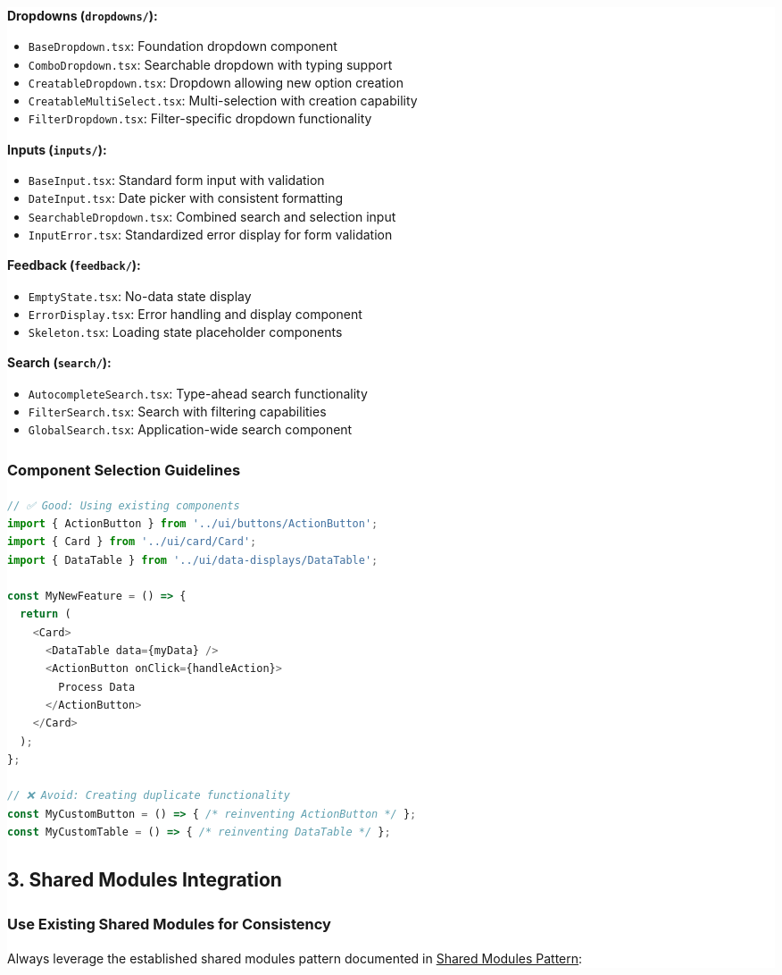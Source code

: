 **Dropdowns (`dropdowns/`):**
- `BaseDropdown.tsx`: Foundation dropdown component
- `ComboDropdown.tsx`: Searchable dropdown with typing support
- `CreatableDropdown.tsx`: Dropdown allowing new option creation
- `CreatableMultiSelect.tsx`: Multi-selection with creation capability
- `FilterDropdown.tsx`: Filter-specific dropdown functionality

**Inputs (`inputs/`):**
- `BaseInput.tsx`: Standard form input with validation
- `DateInput.tsx`: Date picker with consistent formatting
- `SearchableDropdown.tsx`: Combined search and selection input
- `InputError.tsx`: Standardized error display for form validation

**Feedback (`feedback/`):**
- `EmptyState.tsx`: No-data state display
- `ErrorDisplay.tsx`: Error handling and display component
- `Skeleton.tsx`: Loading state placeholder components

**Search (`search/`):**
- `AutocompleteSearch.tsx`: Type-ahead search functionality
- `FilterSearch.tsx`: Search with filtering capabilities
- `GlobalSearch.tsx`: Application-wide search component

### Component Selection Guidelines

```typescript
// ✅ Good: Using existing components
import { ActionButton } from '../ui/buttons/ActionButton';
import { Card } from '../ui/card/Card';
import { DataTable } from '../ui/data-displays/DataTable';

const MyNewFeature = () => {
  return (
    <Card>
      <DataTable data={myData} />
      <ActionButton onClick={handleAction}>
        Process Data
      </ActionButton>
    </Card>
  );
};

// ❌ Avoid: Creating duplicate functionality
const MyCustomButton = () => { /* reinventing ActionButton */ };
const MyCustomTable = () => { /* reinventing DataTable */ };
```

## 3. Shared Modules Integration

### Use Existing Shared Modules for Consistency

Always leverage the established shared modules pattern documented in [Shared Modules Pattern](../3_architecture/05_shared_modules_pattern.md):
